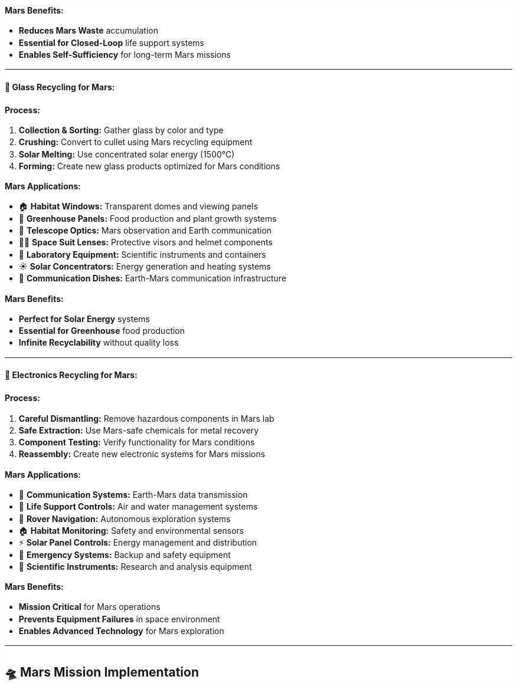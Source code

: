 **Mars Benefits:**
- **Reduces Mars Waste** accumulation
- **Essential for Closed-Loop** life support systems
- **Enables Self-Sufficiency** for long-term Mars missions

---

#### **🍶 Glass Recycling for Mars:**
**Process:**
1. **Collection & Sorting:** Gather glass by color and type
2. **Crushing:** Convert to cullet using Mars recycling equipment
3. **Solar Melting:** Use concentrated solar energy (1500°C)
4. **Forming:** Create new glass products optimized for Mars conditions

**Mars Applications:**
- 🏠 **Habitat Windows:** Transparent domes and viewing panels
- 🌱 **Greenhouse Panels:** Food production and plant growth systems
- 🔭 **Telescope Optics:** Mars observation and Earth communication
- 👨‍🚀 **Space Suit Lenses:** Protective visors and helmet components
- 🧪 **Laboratory Equipment:** Scientific instruments and containers
- ☀️ **Solar Concentrators:** Energy generation and heating systems
- 📡 **Communication Dishes:** Earth-Mars communication infrastructure

**Mars Benefits:**
- **Perfect for Solar Energy** systems
- **Essential for Greenhouse** food production
- **Infinite Recyclability** without quality loss

---

#### **📱 Electronics Recycling for Mars:**
**Process:**
1. **Careful Dismantling:** Remove hazardous components in Mars lab
2. **Safe Extraction:** Use Mars-safe chemicals for metal recovery
3. **Component Testing:** Verify functionality for Mars conditions
4. **Reassembly:** Create new electronic systems for Mars missions

**Mars Applications:**
- 📡 **Communication Systems:** Earth-Mars data transmission
- 💨 **Life Support Controls:** Air and water management systems
- 🚗 **Rover Navigation:** Autonomous exploration systems
- 🏠 **Habitat Monitoring:** Safety and environmental sensors
- ⚡ **Solar Panel Controls:** Energy management and distribution
- 🚨 **Emergency Systems:** Backup and safety equipment
- 🔬 **Scientific Instruments:** Research and analysis equipment

**Mars Benefits:**
- **Mission Critical** for Mars operations
- **Prevents Equipment Failures** in space environment
- **Enables Advanced Technology** for Mars exploration

---

## 🛸 Mars Mission Implementation
